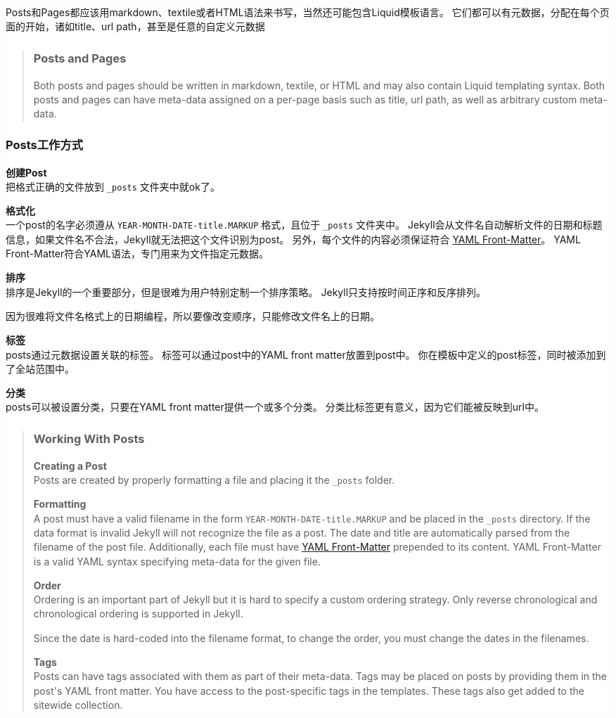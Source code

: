 Posts和Pages都应该用markdown、textile或者HTML语法来书写，当然还可能包含Liquid模板语言。
它们都可以有元数据，分配在每个页面的开始，诸如title、url path，甚至是任意的自定义元数据

>### Posts and Pages
>
>Both posts and pages should be written in markdown, textile, or HTML and may also contain Liquid templating syntax.
>Both posts and pages can have meta-data assigned on a per-page basis such as title, url path, as well as arbitrary custom meta-data.

### Posts工作方式

**创建Post**   
把格式正确的文件放到 `_posts` 文件夹中就ok了。

**格式化**   
一个post的名字必须遵从 `YEAR-MONTH-DATE-title.MARKUP` 格式，且位于 `_posts` 文件夹中。
Jekyll会从文件名自动解析文件的日期和标题信息，如果文件名不合法，Jekyll就无法把这个文件识别为post。
另外，每个文件的内容必须保证符合 [YAML Front-Matter](https://github.com/mojombo/jekyll/wiki/YAML-Front-Matter)。
YAML Front-Matter符合YAML语法，专门用来为文件指定元数据。

**排序**   
排序是Jekyll的一个重要部分，但是很难为用户特别定制一个排序策略。
Jekyll只支持按时间正序和反序排列。

因为很难将文件名格式上的日期编程，所以要像改变顺序，只能修改文件名上的日期。

**标签**  
posts通过元数据设置关联的标签。
标签可以通过post中的YAML front matter放置到post中。
你在模板中定义的post标签，同时被添加到了全站范围中。

**分类**  
posts可以被设置分类，只要在YAML front matter提供一个或多个分类。
分类比标签更有意义，因为它们能被反映到url中。

>### Working With Posts
>
>**Creating a Post**   
>Posts are created by properly formatting a file and placing it the `_posts` folder.
>
>**Formatting**  
>A post must have a valid filename in the form `YEAR-MONTH-DATE-title.MARKUP` and be placed in the `_posts` directory. 
>If the data format is invalid Jekyll will not recognize the file as a post. The date and title are automatically parsed from the filename of the post file.
>Additionally, each file must have [YAML Front-Matter](https://github.com/mojombo/jekyll/wiki/YAML-Front-Matter) prepended to its content.
>YAML Front-Matter is a valid YAML syntax specifying meta-data for the given file.
>
>**Order**  
>Ordering is an important part of Jekyll but it is hard to specify a custom ordering strategy.
>Only reverse chronological and chronological ordering is supported in Jekyll.
>
>Since the date is hard-coded into the filename format, to change the order, you must change the dates in the filenames.
>
>**Tags**   
>Posts can have tags associated with them as part of their meta-data.
>Tags may be placed on posts by providing them in the post's YAML front matter.
>You have access to the post-specific tags in the templates. These tags also get added to the sitewide collection.
